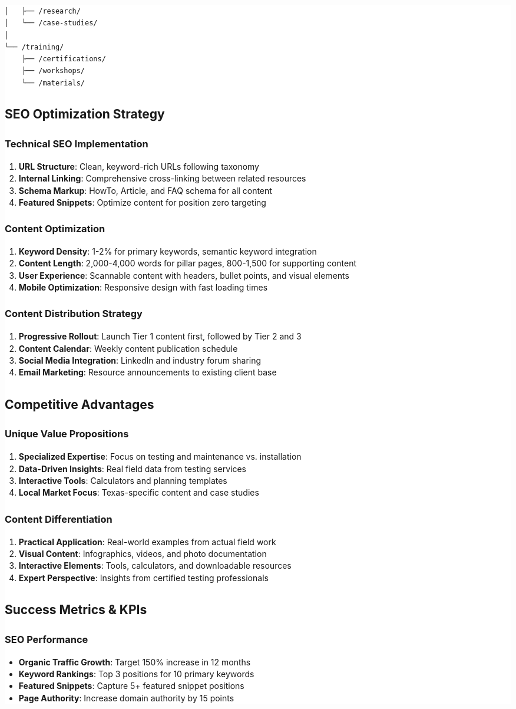 ```
│   ├── /research/
│   └── /case-studies/
│
└── /training/
    ├── /certifications/
    ├── /workshops/
    └── /materials/
```

## SEO Optimization Strategy

### Technical SEO Implementation
1. **URL Structure**: Clean, keyword-rich URLs following taxonomy
2. **Internal Linking**: Comprehensive cross-linking between related resources
3. **Schema Markup**: HowTo, Article, and FAQ schema for all content
4. **Featured Snippets**: Optimize content for position zero targeting

### Content Optimization
1. **Keyword Density**: 1-2% for primary keywords, semantic keyword integration
2. **Content Length**: 2,000-4,000 words for pillar pages, 800-1,500 for supporting content
3. **User Experience**: Scannable content with headers, bullet points, and visual elements
4. **Mobile Optimization**: Responsive design with fast loading times

### Content Distribution Strategy
1. **Progressive Rollout**: Launch Tier 1 content first, followed by Tier 2 and 3
2. **Content Calendar**: Weekly content publication schedule
3. **Social Media Integration**: LinkedIn and industry forum sharing
4. **Email Marketing**: Resource announcements to existing client base

## Competitive Advantages

### Unique Value Propositions
1. **Specialized Expertise**: Focus on testing and maintenance vs. installation
2. **Data-Driven Insights**: Real field data from testing services
3. **Interactive Tools**: Calculators and planning templates
4. **Local Market Focus**: Texas-specific content and case studies

### Content Differentiation
1. **Practical Application**: Real-world examples from actual field work
2. **Visual Content**: Infographics, videos, and photo documentation
3. **Interactive Elements**: Tools, calculators, and downloadable resources
4. **Expert Perspective**: Insights from certified testing professionals

## Success Metrics & KPIs

### SEO Performance
- **Organic Traffic Growth**: Target 150% increase in 12 months
- **Keyword Rankings**: Top 3 positions for 10 primary keywords
- **Featured Snippets**: Capture 5+ featured snippet positions
- **Page Authority**: Increase domain authority by 15 points
